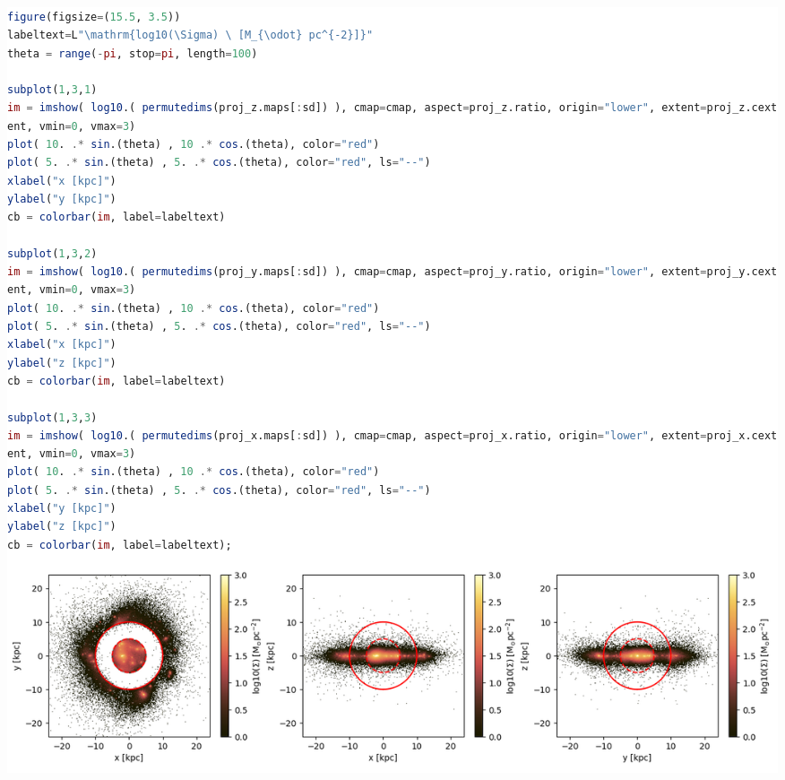 
```julia
figure(figsize=(15.5, 3.5))
labeltext=L"\mathrm{log10(\Sigma) \ [M_{\odot} pc^{-2}]}"
theta = range(-pi, stop=pi, length=100)

subplot(1,3,1)
im = imshow( log10.( permutedims(proj_z.maps[:sd]) ), cmap=cmap, aspect=proj_z.ratio, origin="lower", extent=proj_z.cextent, vmin=0, vmax=3)
plot( 10. .* sin.(theta) , 10 .* cos.(theta), color="red")
plot( 5. .* sin.(theta) , 5. .* cos.(theta), color="red", ls="--")
xlabel("x [kpc]")
ylabel("y [kpc]")
cb = colorbar(im, label=labeltext)

subplot(1,3,2)
im = imshow( log10.( permutedims(proj_y.maps[:sd]) ), cmap=cmap, aspect=proj_y.ratio, origin="lower", extent=proj_y.cextent, vmin=0, vmax=3)
plot( 10. .* sin.(theta) , 10 .* cos.(theta), color="red")
plot( 5. .* sin.(theta) , 5. .* cos.(theta), color="red", ls="--")
xlabel("x [kpc]")
ylabel("z [kpc]")
cb = colorbar(im, label=labeltext) 

subplot(1,3,3)
im = imshow( log10.( permutedims(proj_x.maps[:sd]) ), cmap=cmap, aspect=proj_x.ratio, origin="lower", extent=proj_x.cextent, vmin=0, vmax=3)
plot( 10. .* sin.(theta) , 10 .* cos.(theta), color="red")
plot( 5. .* sin.(theta) , 5. .* cos.(theta), color="red", ls="--")
xlabel("y [kpc]")
ylabel("z [kpc]")
cb = colorbar(im, label=labeltext);
```


    
![png](output_84_0.png)
    



```julia

```
